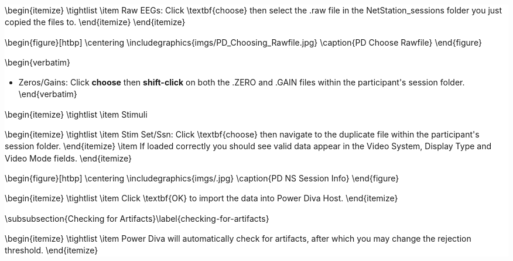   \begin{itemize}
  \tightlist
  \item
    Raw EEGs: Click \textbf{choose} then select the .raw file in the
    NetStation\_sessions folder you just copied the files to.
  \end{itemize}
\end{itemize}

\begin{figure}[htbp]
\centering
\includegraphics{imgs/PD_Choosing_Rawfile.jpg}
\caption{PD Choose Rawfile}
\end{figure}

\begin{verbatim}
- Zeros/Gains: Click **choose** then **shift-click** on both the .ZERO and .GAIN files within the participant's session folder.  
\end{verbatim}

\begin{itemize}
\tightlist
\item
  Stimuli

  \begin{itemize}
  \tightlist
  \item
    Stim Set/Ssn: Click \textbf{choose} then navigate to the duplicate
    file within the participant's session folder.
  \end{itemize}
\item
  If loaded correctly you should see valid data appear in the Video
  System, Display Type and Video Mode fields.
\end{itemize}

\begin{figure}[htbp]
\centering
\includegraphics{imgs/.jpg}
\caption{PD NS Session Info}
\end{figure}

\begin{itemize}
\tightlist
\item
  Click \textbf{OK} to import the data into Power Diva Host.
\end{itemize}

\subsubsection{Checking for Artifacts}\label{checking-for-artifacts}

\begin{itemize}
\tightlist
\item
  Power Diva will automatically check for artifacts, after which you may
  change the rejection threshold.
\end{itemize}
